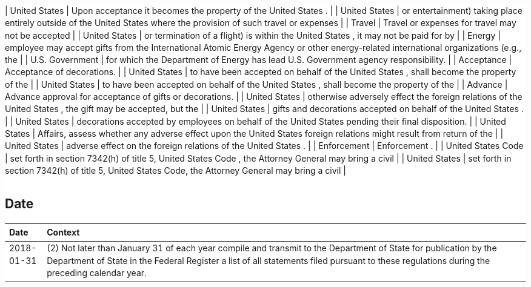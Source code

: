 | United States      | Upon acceptance it becomes the property of the  United States .                                                                      |
| United States      | or entertainment) taking place entirely outside of the United States where the provision of such travel or expenses                  |
| Travel             | Travel or expenses for travel may not be accepted                                                                                    |
| United States      | or termination of a flight) is within the United States , it may not be paid for by                                                  |
| Energy             | employee may accept gifts from the International Atomic Energy Agency or other energy-related international organizations (e.g., the |
| U.S. Government    | for which the Department of Energy has lead U.S. Government  agency responsibility.                                                  |
| Acceptance         | Acceptance  of decorations.                                                                                                          |
| United States      | to have been accepted on behalf of the United States , shall become the property of the                                              |
| United States      | to have been accepted on behalf of the United States , shall become the property of the                                              |
| Advance            | Advance  approval for acceptance of gifts or decorations.                                                                            |
| United States      | otherwise adversely effect the foreign relations of the United States , the gift may be accepted, but the                            |
| United States      | gifts and decorations accepted on behalf of the United States .                                                                      |
| United States      | decorations accepted by employees on behalf of the United States  pending their final disposition.                                   |
| United States      | Affairs, assess whether any adverse effect upon the United States foreign relations might result from return of the                  |
| United States      | adverse effect on the foreign relations of the United States .                                                                       |
| Enforcement        | Enforcement .                                                                                                                        |
| United States Code | set forth in section 7342(h) of title 5, United States Code , the Attorney General may bring a civil                                 |
| United States      | set forth in section 7342(h) of title 5, United States Code, the Attorney General may bring a civil                                  |


## Date

| Date       | Context                                                                                                                                                                                                                                                        |
|:-----------|:---------------------------------------------------------------------------------------------------------------------------------------------------------------------------------------------------------------------------------------------------------------|
| 2018-01-31 | (2) Not later than January 31 of each year compile and transmit to the Department of State for publication by the Department of State in the Federal Register a list of all statements filed pursuant to these regulations during the preceding calendar year. |



